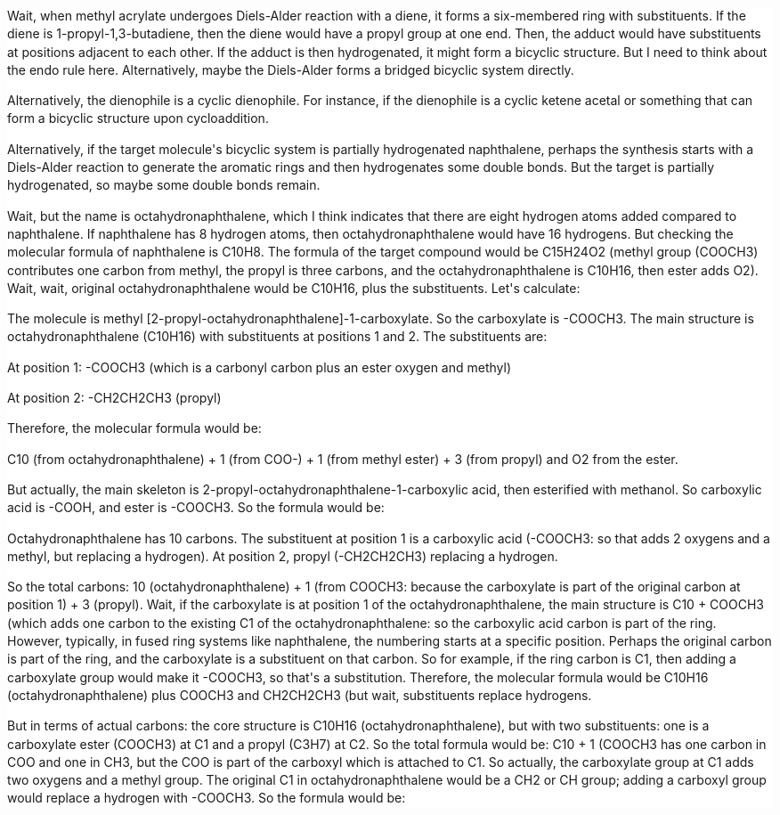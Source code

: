 Wait, when methyl acrylate undergoes Diels-Alder reaction with a diene, it forms a six-membered ring with substituents. If the diene is 1-propyl-1,3-butadiene, then the diene would have a propyl group at one end. Then, the adduct would have substituents at positions adjacent to each other. If the adduct is then hydrogenated, it might form a bicyclic structure. But I need to think about the endo rule here. Alternatively, maybe the Diels-Alder forms a bridged bicyclic system directly.

Alternatively, the dienophile is a cyclic dienophile. For instance, if the dienophile is a cyclic ketene acetal or something that can form a bicyclic structure upon cycloaddition.

Alternatively, if the target molecule's bicyclic system is partially hydrogenated naphthalene, perhaps the synthesis starts with a Diels-Alder reaction to generate the aromatic rings and then hydrogenates some double bonds. But the target is partially hydrogenated, so maybe some double bonds remain.

Wait, but the name is octahydronaphthalene, which I think indicates that there are eight hydrogen atoms added compared to naphthalene. If naphthalene has 8 hydrogen atoms, then octahydronaphthalene would have 16 hydrogens. But checking the molecular formula of naphthalene is C10H8. The formula of the target compound would be C15H24O2 (methyl group (COOCH3) contributes one carbon from methyl, the propyl is three carbons, and the octahydronaphthalene is C10H16, then ester adds O2). Wait, wait, original octahydronaphthalene would be C10H16, plus the substituents. Let's calculate:

The molecule is methyl [2-propyl-octahydronaphthalene]-1-carboxylate. So the carboxylate is -COOCH3. The main structure is octahydronaphthalene (C10H16) with substituents at positions 1 and 2. The substituents are:

At position 1: -COOCH3 (which is a carbonyl carbon plus an ester oxygen and methyl)

At position 2: -CH2CH2CH3 (propyl)

Therefore, the molecular formula would be:

C10 (from octahydronaphthalene) + 1 (from COO-) + 1 (from methyl ester) + 3 (from propyl) and O2 from the ester.

But actually, the main skeleton is 2-propyl-octahydronaphthalene-1-carboxylic acid, then esterified with methanol. So carboxylic acid is -COOH, and ester is -COOCH3. So the formula would be:

Octahydronaphthalene has 10 carbons. The substituent at position 1 is a carboxylic acid (-COOCH3: so that adds 2 oxygens and a methyl, but replacing a hydrogen). At position 2, propyl (-CH2CH2CH3) replacing a hydrogen.

So the total carbons: 10 (octahydronaphthalene) + 1 (from COOCH3: because the carboxylate is part of the original carbon at position 1) + 3 (propyl). Wait, if the carboxylate is at position 1 of the octahydronaphthalene, the main structure is C10 + COOCH3 (which adds one carbon to the existing C1 of the octahydronaphthalene: so the carboxylic acid carbon is part of the ring. However, typically, in fused ring systems like naphthalene, the numbering starts at a specific position. Perhaps the original carbon is part of the ring, and the carboxylate is a substituent on that carbon. So for example, if the ring carbon is C1, then adding a carboxylate group would make it -COOCH3, so that's a substitution. Therefore, the molecular formula would be C10H16 (octahydronaphthalene) plus COOCH3 and CH2CH2CH3 (but wait, substituents replace hydrogens.

But in terms of actual carbons: the core structure is C10H16 (octahydronaphthalene), but with two substituents: one is a carboxylate ester (COOCH3) at C1 and a propyl (C3H7) at C2. So the total formula would be: C10 + 1 (COOCH3 has one carbon in COO and one in CH3, but the COO is part of the carboxyl which is attached to C1. So actually, the carboxylate group at C1 adds two oxygens and a methyl group. The original C1 in octahydronaphthalene would be a CH2 or CH group; adding a carboxyl group would replace a hydrogen with -COOCH3. So the formula would be:
